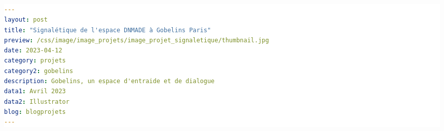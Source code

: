 ```yaml
---
layout: post
title: "Signalétique de l'espace DNMADE à Gobelins Paris"
preview: /css/image/image_projets/image_projet_signaletique/thumbnail.jpg
date: 2023-04-12
category: projets
category2: gobelins
description: Gobelins, un espace d'entraide et de dialogue
data1: Avril 2023
data2: Illustrator
blog: blogprojets
---
```


<div class="display-container">